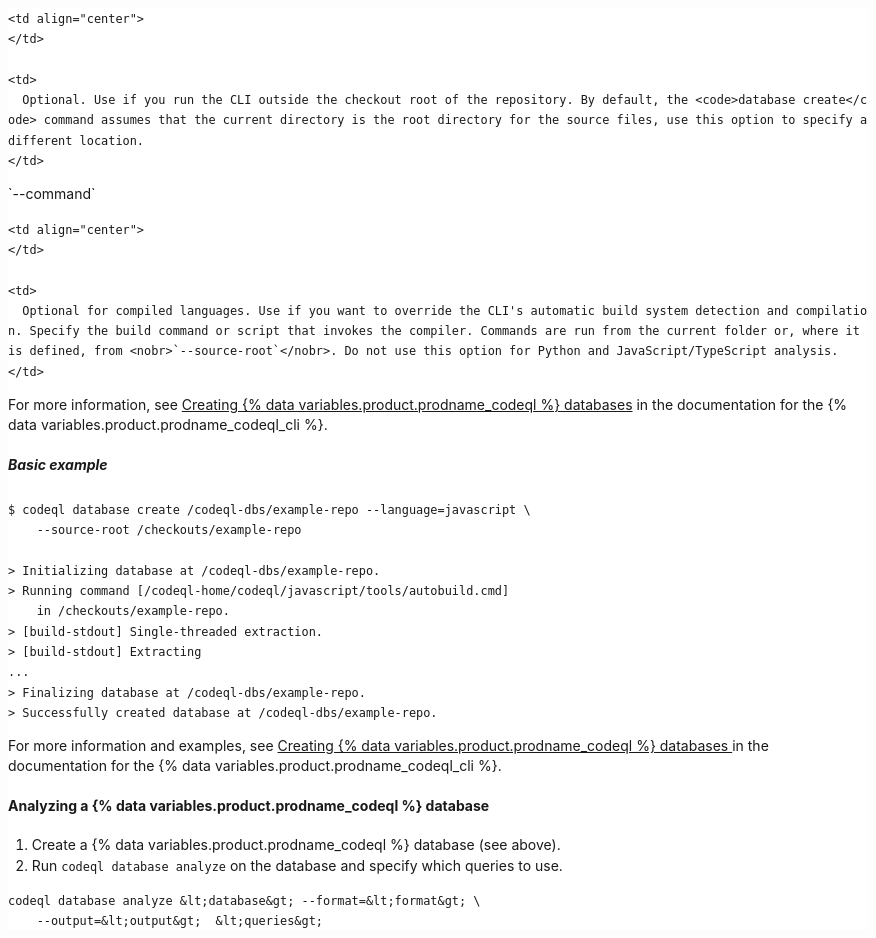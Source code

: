     <td align="center">
    </td>
    
    <td>
      Optional. Use if you run the CLI outside the checkout root of the repository. By default, the <code>database create</code> command assumes that the current directory is the root directory for the source files, use this option to specify a different location.
    </td>
  </tr>
  
  <tr>
    <td>
      <nobr>`--command`</nobr>
    </td>
    
    <td align="center">
    </td>
    
    <td>
      Optional for compiled languages. Use if you want to override the CLI's automatic build system detection and compilation. Specify the build command or script that invokes the compiler. Commands are run from the current folder or, where it is defined, from <nobr>`--source-root`</nobr>. Do not use this option for Python and JavaScript/TypeScript analysis.
    </td>
  </tr>
</table>

For more information, see [Creating {% data variables.product.prodname_codeql %} databases](https://codeql.github.com/docs/codeql-cli/creating-codeql-databases/) in the documentation for the {% data variables.product.prodname_codeql_cli %}.

##### Basic example

```
$ codeql database create /codeql-dbs/example-repo --language=javascript \
    --source-root /checkouts/example-repo

> Initializing database at /codeql-dbs/example-repo.
> Running command [/codeql-home/codeql/javascript/tools/autobuild.cmd]
    in /checkouts/example-repo.
> [build-stdout] Single-threaded extraction.
> [build-stdout] Extracting
... 
> Finalizing database at /codeql-dbs/example-repo.
> Successfully created database at /codeql-dbs/example-repo.
```

For more information and examples, see [Creating {% data variables.product.prodname_codeql %} databases ](https://codeql.github.com/docs/codeql-cli/creating-codeql-databases) in the documentation for the {% data variables.product.prodname_codeql_cli %}.

#### Analyzing a {% data variables.product.prodname_codeql %} database

1. Create a {% data variables.product.prodname_codeql %} database (see above).
2. Run `codeql database analyze` on the database and specify which queries to use.
  ```shell
  codeql database analyze &lt;database&gt; --format=&lt;format&gt; \
      --output=&lt;output&gt;  &lt;queries&gt; 
  ```
